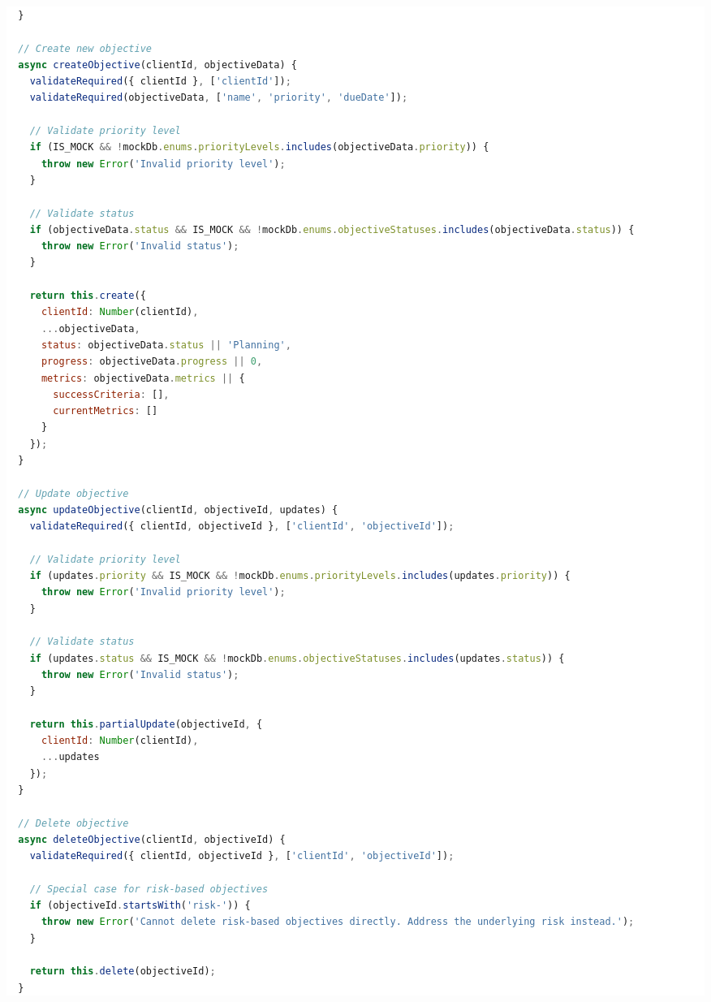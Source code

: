 ```javascript
  }

  // Create new objective
  async createObjective(clientId, objectiveData) {
    validateRequired({ clientId }, ['clientId']);
    validateRequired(objectiveData, ['name', 'priority', 'dueDate']);
    
    // Validate priority level
    if (IS_MOCK && !mockDb.enums.priorityLevels.includes(objectiveData.priority)) {
      throw new Error('Invalid priority level');
    }
    
    // Validate status
    if (objectiveData.status && IS_MOCK && !mockDb.enums.objectiveStatuses.includes(objectiveData.status)) {
      throw new Error('Invalid status');
    }
    
    return this.create({
      clientId: Number(clientId),
      ...objectiveData,
      status: objectiveData.status || 'Planning',
      progress: objectiveData.progress || 0,
      metrics: objectiveData.metrics || {
        successCriteria: [],
        currentMetrics: []
      }
    });
  }

  // Update objective
  async updateObjective(clientId, objectiveId, updates) {
    validateRequired({ clientId, objectiveId }, ['clientId', 'objectiveId']);
    
    // Validate priority level
    if (updates.priority && IS_MOCK && !mockDb.enums.priorityLevels.includes(updates.priority)) {
      throw new Error('Invalid priority level');
    }
    
    // Validate status
    if (updates.status && IS_MOCK && !mockDb.enums.objectiveStatuses.includes(updates.status)) {
      throw new Error('Invalid status');
    }
    
    return this.partialUpdate(objectiveId, {
      clientId: Number(clientId),
      ...updates
    });
  }

  // Delete objective
  async deleteObjective(clientId, objectiveId) {
    validateRequired({ clientId, objectiveId }, ['clientId', 'objectiveId']);
    
    // Special case for risk-based objectives
    if (objectiveId.startsWith('risk-')) {
      throw new Error('Cannot delete risk-based objectives directly. Address the underlying risk instead.');
    }
    
    return this.delete(objectiveId);
  }

```